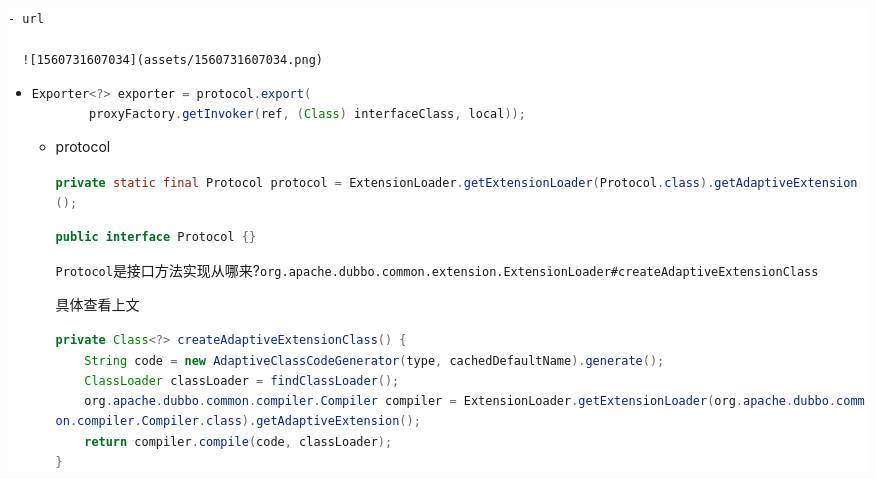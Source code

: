     - url
  
      ![1560731607034](assets/1560731607034.png)
  
  - ```java
    Exporter<?> exporter = protocol.export(
            proxyFactory.getInvoker(ref, (Class) interfaceClass, local));
    ```
  
    - protocol
  
      ```java
      private static final Protocol protocol = ExtensionLoader.getExtensionLoader(Protocol.class).getAdaptiveExtension();
      ```
  
      ```java
      public interface Protocol {}
      ```
  
      `Protocol`是接口方法实现从哪来?`org.apache.dubbo.common.extension.ExtensionLoader#createAdaptiveExtensionClass`
  
      具体查看上文	
  
      ```java
      private Class<?> createAdaptiveExtensionClass() {
          String code = new AdaptiveClassCodeGenerator(type, cachedDefaultName).generate();
          ClassLoader classLoader = findClassLoader();
          org.apache.dubbo.common.compiler.Compiler compiler = ExtensionLoader.getExtensionLoader(org.apache.dubbo.common.compiler.Compiler.class).getAdaptiveExtension();
          return compiler.compile(code, classLoader);
      }
      ```
  